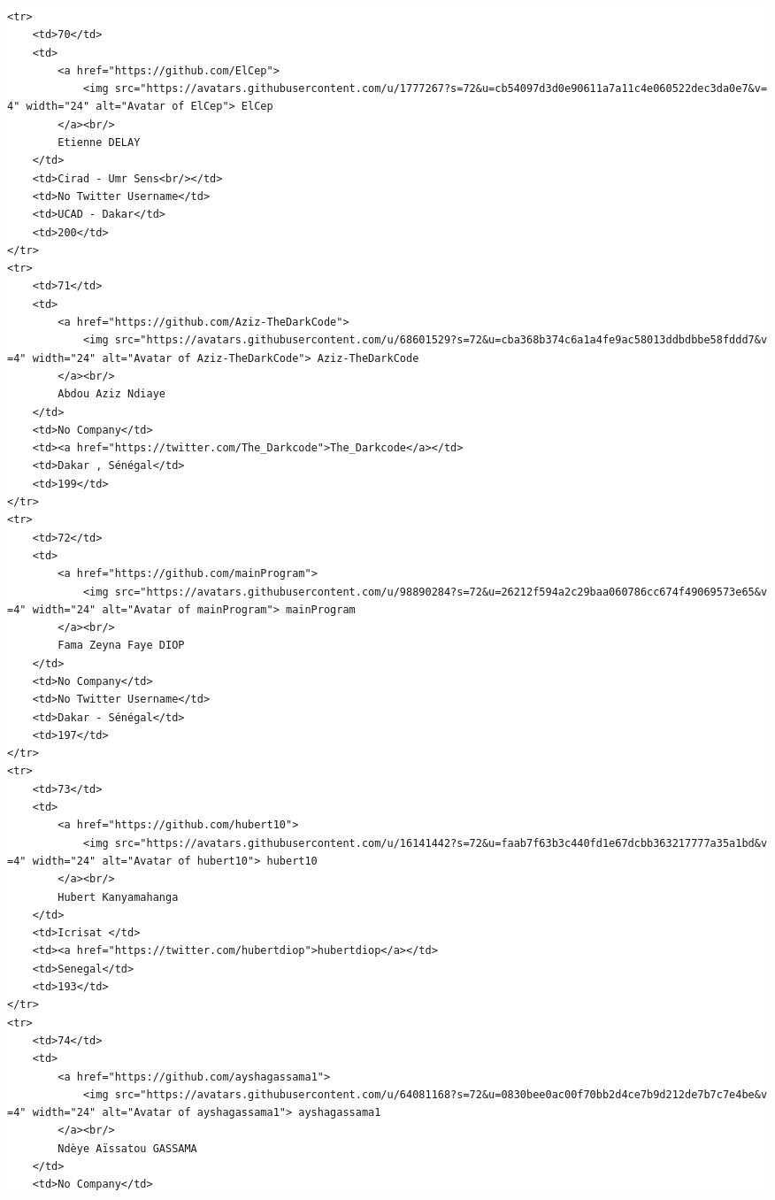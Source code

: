 	<tr>
		<td>70</td>
		<td>
			<a href="https://github.com/ElCep">
				<img src="https://avatars.githubusercontent.com/u/1777267?s=72&u=cb54097d3d0e90611a7a11c4e060522dec3da0e7&v=4" width="24" alt="Avatar of ElCep"> ElCep
			</a><br/>
			Etienne DELAY
		</td>
		<td>Cirad - Umr Sens<br/></td>
		<td>No Twitter Username</td>
		<td>UCAD - Dakar</td>
		<td>200</td>
	</tr>
	<tr>
		<td>71</td>
		<td>
			<a href="https://github.com/Aziz-TheDarkCode">
				<img src="https://avatars.githubusercontent.com/u/68601529?s=72&u=cba368b374c6a1a4fe9ac58013ddbdbbe58fddd7&v=4" width="24" alt="Avatar of Aziz-TheDarkCode"> Aziz-TheDarkCode
			</a><br/>
			Abdou Aziz Ndiaye
		</td>
		<td>No Company</td>
		<td><a href="https://twitter.com/The_Darkcode">The_Darkcode</a></td>
		<td>Dakar , Sénégal</td>
		<td>199</td>
	</tr>
	<tr>
		<td>72</td>
		<td>
			<a href="https://github.com/mainProgram">
				<img src="https://avatars.githubusercontent.com/u/98890284?s=72&u=26212f594a2c29baa060786cc674f49069573e65&v=4" width="24" alt="Avatar of mainProgram"> mainProgram
			</a><br/>
			Fama Zeyna Faye DIOP
		</td>
		<td>No Company</td>
		<td>No Twitter Username</td>
		<td>Dakar - Sénégal</td>
		<td>197</td>
	</tr>
	<tr>
		<td>73</td>
		<td>
			<a href="https://github.com/hubert10">
				<img src="https://avatars.githubusercontent.com/u/16141442?s=72&u=faab7f63b3c440fd1e67dcbb363217777a35a1bd&v=4" width="24" alt="Avatar of hubert10"> hubert10
			</a><br/>
			Hubert Kanyamahanga
		</td>
		<td>Icrisat </td>
		<td><a href="https://twitter.com/hubertdiop">hubertdiop</a></td>
		<td>Senegal</td>
		<td>193</td>
	</tr>
	<tr>
		<td>74</td>
		<td>
			<a href="https://github.com/ayshagassama1">
				<img src="https://avatars.githubusercontent.com/u/64081168?s=72&u=0830bee0ac00f70bb2d4ce7b9d212de7b7c7e4be&v=4" width="24" alt="Avatar of ayshagassama1"> ayshagassama1
			</a><br/>
			Ndèye Aïssatou GASSAMA
		</td>
		<td>No Company</td>